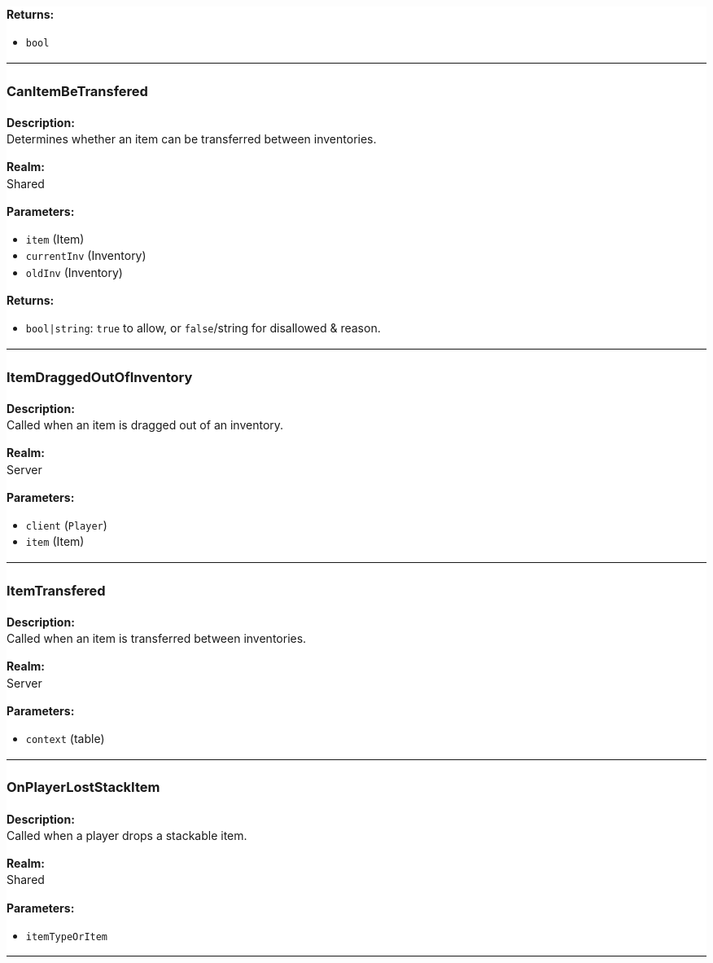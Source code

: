 **Returns:**  
- `bool`

---

### **CanItemBeTransfered**
**Description:**  
Determines whether an item can be transferred between inventories.

**Realm:**  
Shared

**Parameters:**
- `item` (Item)
- `currentInv` (Inventory)
- `oldInv` (Inventory)

**Returns:**  
- `bool|string`: `true` to allow, or `false`/string for disallowed & reason.

---

### **ItemDraggedOutOfInventory**
**Description:**  
Called when an item is dragged out of an inventory.

**Realm:**  
Server

**Parameters:**
- `client` (`Player`)
- `item` (Item)

---

### **ItemTransfered**
**Description:**  
Called when an item is transferred between inventories.

**Realm:**  
Server

**Parameters:**
- `context` (table)

---

### **OnPlayerLostStackItem**
**Description:**  
Called when a player drops a stackable item.

**Realm:**  
Shared

**Parameters:**
- `itemTypeOrItem`

---